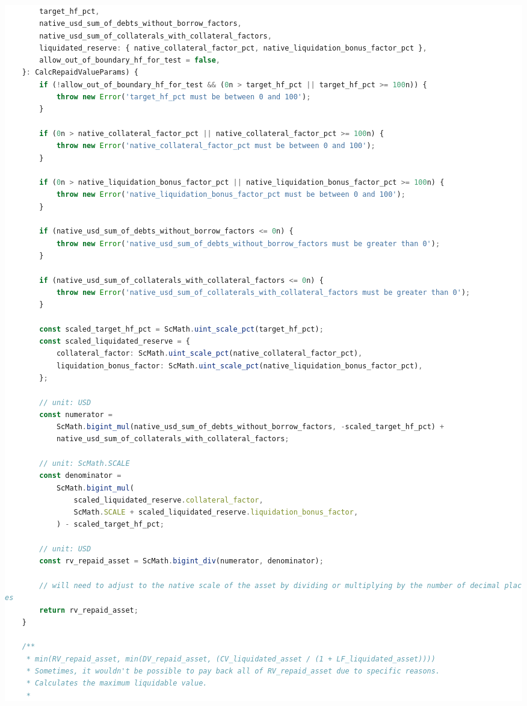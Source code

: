 ```ts
        target_hf_pct,
        native_usd_sum_of_debts_without_borrow_factors,
        native_usd_sum_of_collaterals_with_collateral_factors,
        liquidated_reserve: { native_collateral_factor_pct, native_liquidation_bonus_factor_pct },
        allow_out_of_boundary_hf_for_test = false,
    }: CalcRepaidValueParams) {
        if (!allow_out_of_boundary_hf_for_test && (0n > target_hf_pct || target_hf_pct >= 100n)) {
            throw new Error('target_hf_pct must be between 0 and 100');
        }

        if (0n > native_collateral_factor_pct || native_collateral_factor_pct >= 100n) {
            throw new Error('native_collateral_factor_pct must be between 0 and 100');
        }

        if (0n > native_liquidation_bonus_factor_pct || native_liquidation_bonus_factor_pct >= 100n) {
            throw new Error('native_liquidation_bonus_factor_pct must be between 0 and 100');
        }

        if (native_usd_sum_of_debts_without_borrow_factors <= 0n) {
            throw new Error('native_usd_sum_of_debts_without_borrow_factors must be greater than 0');
        }

        if (native_usd_sum_of_collaterals_with_collateral_factors <= 0n) {
            throw new Error('native_usd_sum_of_collaterals_with_collateral_factors must be greater than 0');
        }

        const scaled_target_hf_pct = ScMath.uint_scale_pct(target_hf_pct);
        const scaled_liquidated_reserve = {
            collateral_factor: ScMath.uint_scale_pct(native_collateral_factor_pct),
            liquidation_bonus_factor: ScMath.uint_scale_pct(native_liquidation_bonus_factor_pct),
        };

        // unit: USD
        const numerator =
            ScMath.bigint_mul(native_usd_sum_of_debts_without_borrow_factors, -scaled_target_hf_pct) +
            native_usd_sum_of_collaterals_with_collateral_factors;

        // unit: ScMath.SCALE
        const denominator =
            ScMath.bigint_mul(
                scaled_liquidated_reserve.collateral_factor,
                ScMath.SCALE + scaled_liquidated_reserve.liquidation_bonus_factor,
            ) - scaled_target_hf_pct;

        // unit: USD
        const rv_repaid_asset = ScMath.bigint_div(numerator, denominator);

        // will need to adjust to the native scale of the asset by dividing or multiplying by the number of decimal places
        return rv_repaid_asset;
    }

    /**
     * min(RV_repaid_asset, min(DV_repaid_asset, (CV_liquidated_asset / (1 + LF_liquidated_asset))))
     * Sometimes, it wouldn't be possible to pay back all of RV_repaid_asset due to specific reasons.
     * Calculates the maximum liquidable value.
     *
```